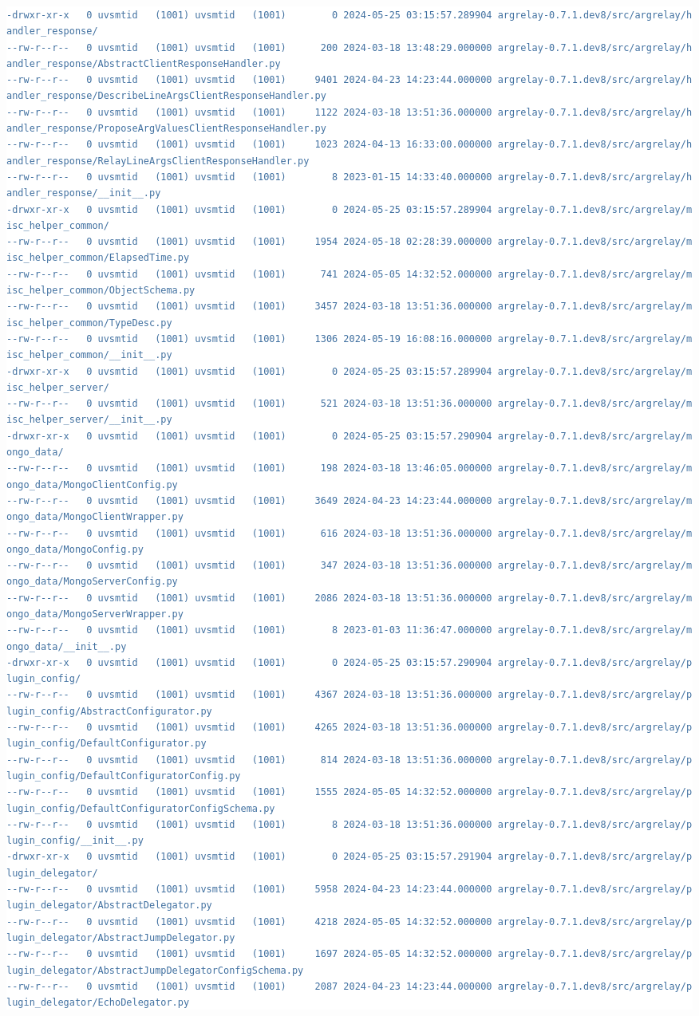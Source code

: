 ```diff
-drwxr-xr-x   0 uvsmtid   (1001) uvsmtid   (1001)        0 2024-05-25 03:15:57.289904 argrelay-0.7.1.dev8/src/argrelay/handler_response/
--rw-r--r--   0 uvsmtid   (1001) uvsmtid   (1001)      200 2024-03-18 13:48:29.000000 argrelay-0.7.1.dev8/src/argrelay/handler_response/AbstractClientResponseHandler.py
--rw-r--r--   0 uvsmtid   (1001) uvsmtid   (1001)     9401 2024-04-23 14:23:44.000000 argrelay-0.7.1.dev8/src/argrelay/handler_response/DescribeLineArgsClientResponseHandler.py
--rw-r--r--   0 uvsmtid   (1001) uvsmtid   (1001)     1122 2024-03-18 13:51:36.000000 argrelay-0.7.1.dev8/src/argrelay/handler_response/ProposeArgValuesClientResponseHandler.py
--rw-r--r--   0 uvsmtid   (1001) uvsmtid   (1001)     1023 2024-04-13 16:33:00.000000 argrelay-0.7.1.dev8/src/argrelay/handler_response/RelayLineArgsClientResponseHandler.py
--rw-r--r--   0 uvsmtid   (1001) uvsmtid   (1001)        8 2023-01-15 14:33:40.000000 argrelay-0.7.1.dev8/src/argrelay/handler_response/__init__.py
-drwxr-xr-x   0 uvsmtid   (1001) uvsmtid   (1001)        0 2024-05-25 03:15:57.289904 argrelay-0.7.1.dev8/src/argrelay/misc_helper_common/
--rw-r--r--   0 uvsmtid   (1001) uvsmtid   (1001)     1954 2024-05-18 02:28:39.000000 argrelay-0.7.1.dev8/src/argrelay/misc_helper_common/ElapsedTime.py
--rw-r--r--   0 uvsmtid   (1001) uvsmtid   (1001)      741 2024-05-05 14:32:52.000000 argrelay-0.7.1.dev8/src/argrelay/misc_helper_common/ObjectSchema.py
--rw-r--r--   0 uvsmtid   (1001) uvsmtid   (1001)     3457 2024-03-18 13:51:36.000000 argrelay-0.7.1.dev8/src/argrelay/misc_helper_common/TypeDesc.py
--rw-r--r--   0 uvsmtid   (1001) uvsmtid   (1001)     1306 2024-05-19 16:08:16.000000 argrelay-0.7.1.dev8/src/argrelay/misc_helper_common/__init__.py
-drwxr-xr-x   0 uvsmtid   (1001) uvsmtid   (1001)        0 2024-05-25 03:15:57.289904 argrelay-0.7.1.dev8/src/argrelay/misc_helper_server/
--rw-r--r--   0 uvsmtid   (1001) uvsmtid   (1001)      521 2024-03-18 13:51:36.000000 argrelay-0.7.1.dev8/src/argrelay/misc_helper_server/__init__.py
-drwxr-xr-x   0 uvsmtid   (1001) uvsmtid   (1001)        0 2024-05-25 03:15:57.290904 argrelay-0.7.1.dev8/src/argrelay/mongo_data/
--rw-r--r--   0 uvsmtid   (1001) uvsmtid   (1001)      198 2024-03-18 13:46:05.000000 argrelay-0.7.1.dev8/src/argrelay/mongo_data/MongoClientConfig.py
--rw-r--r--   0 uvsmtid   (1001) uvsmtid   (1001)     3649 2024-04-23 14:23:44.000000 argrelay-0.7.1.dev8/src/argrelay/mongo_data/MongoClientWrapper.py
--rw-r--r--   0 uvsmtid   (1001) uvsmtid   (1001)      616 2024-03-18 13:51:36.000000 argrelay-0.7.1.dev8/src/argrelay/mongo_data/MongoConfig.py
--rw-r--r--   0 uvsmtid   (1001) uvsmtid   (1001)      347 2024-03-18 13:51:36.000000 argrelay-0.7.1.dev8/src/argrelay/mongo_data/MongoServerConfig.py
--rw-r--r--   0 uvsmtid   (1001) uvsmtid   (1001)     2086 2024-03-18 13:51:36.000000 argrelay-0.7.1.dev8/src/argrelay/mongo_data/MongoServerWrapper.py
--rw-r--r--   0 uvsmtid   (1001) uvsmtid   (1001)        8 2023-01-03 11:36:47.000000 argrelay-0.7.1.dev8/src/argrelay/mongo_data/__init__.py
-drwxr-xr-x   0 uvsmtid   (1001) uvsmtid   (1001)        0 2024-05-25 03:15:57.290904 argrelay-0.7.1.dev8/src/argrelay/plugin_config/
--rw-r--r--   0 uvsmtid   (1001) uvsmtid   (1001)     4367 2024-03-18 13:51:36.000000 argrelay-0.7.1.dev8/src/argrelay/plugin_config/AbstractConfigurator.py
--rw-r--r--   0 uvsmtid   (1001) uvsmtid   (1001)     4265 2024-03-18 13:51:36.000000 argrelay-0.7.1.dev8/src/argrelay/plugin_config/DefaultConfigurator.py
--rw-r--r--   0 uvsmtid   (1001) uvsmtid   (1001)      814 2024-03-18 13:51:36.000000 argrelay-0.7.1.dev8/src/argrelay/plugin_config/DefaultConfiguratorConfig.py
--rw-r--r--   0 uvsmtid   (1001) uvsmtid   (1001)     1555 2024-05-05 14:32:52.000000 argrelay-0.7.1.dev8/src/argrelay/plugin_config/DefaultConfiguratorConfigSchema.py
--rw-r--r--   0 uvsmtid   (1001) uvsmtid   (1001)        8 2024-03-18 13:51:36.000000 argrelay-0.7.1.dev8/src/argrelay/plugin_config/__init__.py
-drwxr-xr-x   0 uvsmtid   (1001) uvsmtid   (1001)        0 2024-05-25 03:15:57.291904 argrelay-0.7.1.dev8/src/argrelay/plugin_delegator/
--rw-r--r--   0 uvsmtid   (1001) uvsmtid   (1001)     5958 2024-04-23 14:23:44.000000 argrelay-0.7.1.dev8/src/argrelay/plugin_delegator/AbstractDelegator.py
--rw-r--r--   0 uvsmtid   (1001) uvsmtid   (1001)     4218 2024-05-05 14:32:52.000000 argrelay-0.7.1.dev8/src/argrelay/plugin_delegator/AbstractJumpDelegator.py
--rw-r--r--   0 uvsmtid   (1001) uvsmtid   (1001)     1697 2024-05-05 14:32:52.000000 argrelay-0.7.1.dev8/src/argrelay/plugin_delegator/AbstractJumpDelegatorConfigSchema.py
--rw-r--r--   0 uvsmtid   (1001) uvsmtid   (1001)     2087 2024-04-23 14:23:44.000000 argrelay-0.7.1.dev8/src/argrelay/plugin_delegator/EchoDelegator.py
```